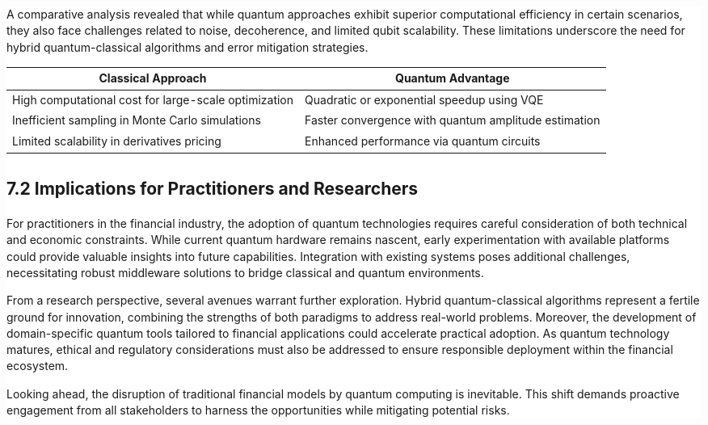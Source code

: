 A comparative analysis revealed that while quantum approaches exhibit superior computational efficiency in certain scenarios, they also face challenges related to noise, decoherence, and limited qubit scalability. These limitations underscore the need for hybrid quantum-classical algorithms and error mitigation strategies.

| Classical Approach | Quantum Advantage |
|-------------------|------------------|
| High computational cost for large-scale optimization | Quadratic or exponential speedup using VQE |
| Inefficient sampling in Monte Carlo simulations | Faster convergence with quantum amplitude estimation |
| Limited scalability in derivatives pricing | Enhanced performance via quantum circuits |

## 7.2 Implications for Practitioners and Researchers

For practitioners in the financial industry, the adoption of quantum technologies requires careful consideration of both technical and economic constraints. While current quantum hardware remains nascent, early experimentation with available platforms could provide valuable insights into future capabilities. Integration with existing systems poses additional challenges, necessitating robust middleware solutions to bridge classical and quantum environments.

From a research perspective, several avenues warrant further exploration. Hybrid quantum-classical algorithms represent a fertile ground for innovation, combining the strengths of both paradigms to address real-world problems. Moreover, the development of domain-specific quantum tools tailored to financial applications could accelerate practical adoption. As quantum technology matures, ethical and regulatory considerations must also be addressed to ensure responsible deployment within the financial ecosystem.

Looking ahead, the disruption of traditional financial models by quantum computing is inevitable. This shift demands proactive engagement from all stakeholders to harness the opportunities while mitigating potential risks.

